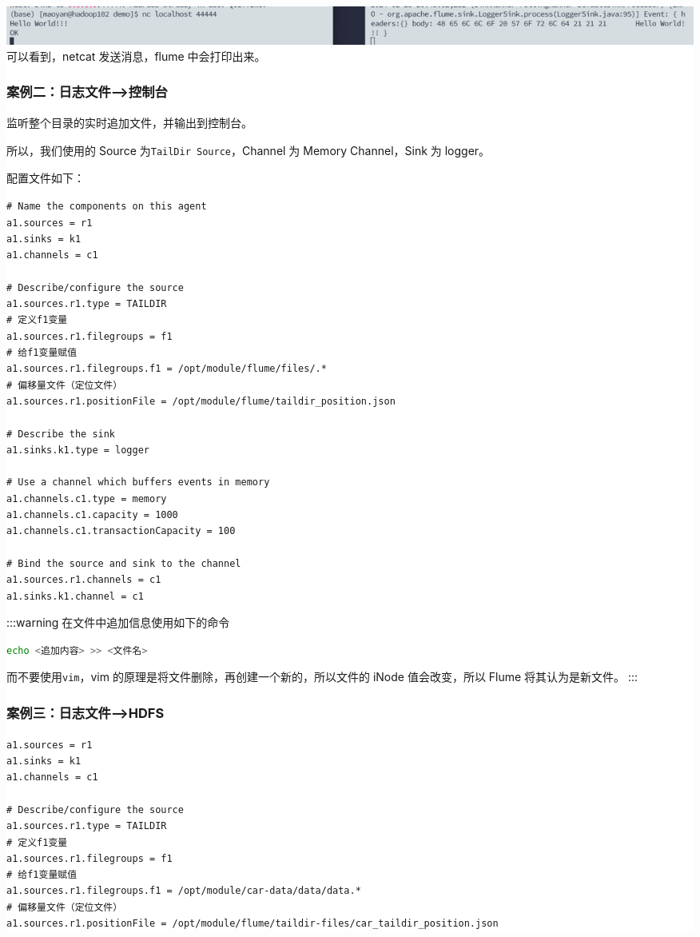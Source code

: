 ![alt text](./imgs/netcat-result.png)
可以看到，netcat 发送消息，flume 中会打印出来。

### 案例二：日志文件-->控制台

监听整个目录的实时追加文件，并输出到控制台。

所以，我们使用的 Source 为`TailDir Source`，Channel 为 Memory Channel，Sink 为 logger。

配置文件如下：

```properties
# Name the components on this agent
a1.sources = r1
a1.sinks = k1
a1.channels = c1

# Describe/configure the source
a1.sources.r1.type = TAILDIR
# 定义f1变量
a1.sources.r1.filegroups = f1
# 给f1变量赋值
a1.sources.r1.filegroups.f1 = /opt/module/flume/files/.*
# 偏移量文件（定位文件）
a1.sources.r1.positionFile = /opt/module/flume/taildir_position.json

# Describe the sink
a1.sinks.k1.type = logger

# Use a channel which buffers events in memory
a1.channels.c1.type = memory
a1.channels.c1.capacity = 1000
a1.channels.c1.transactionCapacity = 100

# Bind the source and sink to the channel
a1.sources.r1.channels = c1
a1.sinks.k1.channel = c1
```

:::warning
在文件中追加信息使用如下的命令

```bash
echo <追加内容> >> <文件名>
```

而不要使用`vim`，vim 的原理是将文件删除，再创建一个新的，所以文件的 iNode 值会改变，所以 Flume 将其认为是新文件。
:::

### 案例三：日志文件-->HDFS

```properties
a1.sources = r1
a1.sinks = k1
a1.channels = c1

# Describe/configure the source
a1.sources.r1.type = TAILDIR
# 定义f1变量
a1.sources.r1.filegroups = f1
# 给f1变量赋值
a1.sources.r1.filegroups.f1 = /opt/module/car-data/data/data.*
# 偏移量文件（定位文件）
a1.sources.r1.positionFile = /opt/module/flume/taildir-files/car_taildir_position.json
```